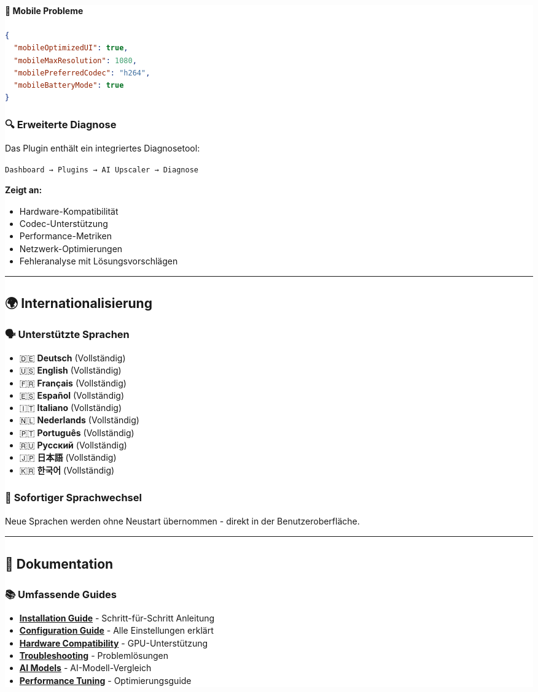 #### 📱 **Mobile Probleme**
```json
{
  "mobileOptimizedUI": true,
  "mobileMaxResolution": 1080,
  "mobilePreferredCodec": "h264",
  "mobileBatteryMode": true
}
```

### 🔍 **Erweiterte Diagnose**

Das Plugin enthält ein integriertes Diagnosetool:

```
Dashboard → Plugins → AI Upscaler → Diagnose
```

**Zeigt an:**
- Hardware-Kompatibilität
- Codec-Unterstützung
- Performance-Metriken
- Netzwerk-Optimierungen
- Fehleranalyse mit Lösungsvorschlägen

---

## 🌍 Internationalisierung

### 🗣️ **Unterstützte Sprachen**
- 🇩🇪 **Deutsch** (Vollständig)
- 🇺🇸 **English** (Vollständig)
- 🇫🇷 **Français** (Vollständig)
- 🇪🇸 **Español** (Vollständig)
- 🇮🇹 **Italiano** (Vollständig)
- 🇳🇱 **Nederlands** (Vollständig)
- 🇵🇹 **Português** (Vollständig)
- 🇷🇺 **Русский** (Vollständig)
- 🇯🇵 **日本語** (Vollständig)
- 🇰🇷 **한국어** (Vollständig)

### 🔄 **Sofortiger Sprachwechsel**
Neue Sprachen werden ohne Neustart übernommen - direkt in der Benutzeroberfläche.

---

## 📖 Dokumentation

### 📚 **Umfassende Guides**
- **[Installation Guide](wiki/Installation.md)** - Schritt-für-Schritt Anleitung
- **[Configuration Guide](wiki/Configuration.md)** - Alle Einstellungen erklärt
- **[Hardware Compatibility](wiki/Hardware-Compatibility.md)** - GPU-Unterstützung
- **[Troubleshooting](wiki/Troubleshooting.md)** - Problemlösungen
- **[AI Models](wiki/AI-Models.md)** - AI-Modell-Vergleich
- **[Performance Tuning](wiki/Performance.md)** - Optimierungsguide

